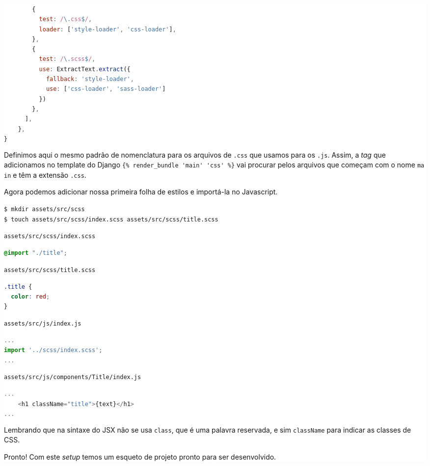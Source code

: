 ```js
        {
          test: /\.css$/,
          loader: ['style-loader', 'css-loader'],
        },
        {
          test: /\.scss$/,
          use: ExtractText.extract({
            fallback: 'style-loader',
            use: ['css-loader', 'sass-loader']
          })
        },
      ],
    },
}
```

Definimos aqui o mesmo padrão de nomenclatura para os arquivos de `.css` que usamos para os `.js`. Assim, a *tag* que adicionamos no template do Django `{% render_bundle 'main' 'css' %}` vai procurar pelos arquivos que começam com o nome `main` e têm a extensão `.css`.

Agora podemos adicionar nossa primeira folha de estilos e importá-la no Javascript.

```
$ mkdir assets/src/scss
$ touch assets/src/scss/index.scss assets/src/scss/title.scss
```

`assets/src/scss/index.scss`
```css
@import "./title";
```

`assets/src/scss/title.scss`
```css
.title {
  color: red;
}
```

`assets/src/js/index.js`
```js
...
import '../scss/index.scss';
...
```

`assets/src/js/components/Title/index.js`
```js
...
    <h1 className="title">{text}</h1>
...
```

Lembrando que na sintaxe do JSX não se usa `class`, que é uma palavra reservada, e sim `className` para indicar as classes de CSS.

Pronto! Com este *setup* temos um esqueto de projeto pronto para ser desenvolvido.
